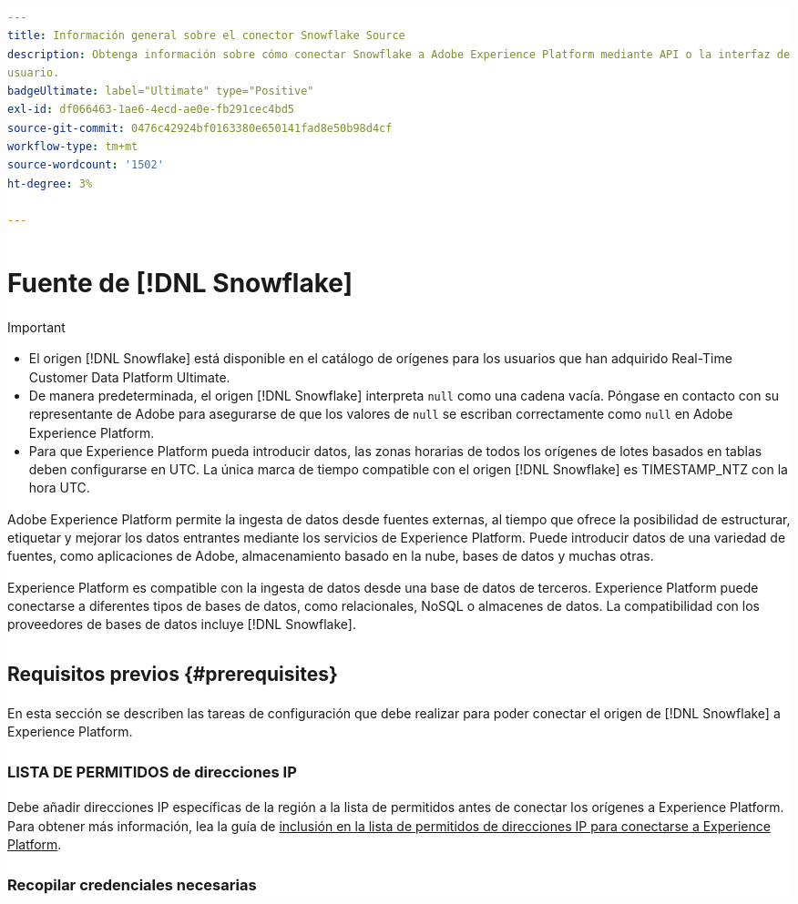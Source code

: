 ```yaml
---
title: Información general sobre el conector Snowflake Source
description: Obtenga información sobre cómo conectar Snowflake a Adobe Experience Platform mediante API o la interfaz de usuario.
badgeUltimate: label="Ultimate" type="Positive"
exl-id: df066463-1ae6-4ecd-ae0e-fb291cec4bd5
source-git-commit: 0476c42924bf0163380e650141fad8e50b98d4cf
workflow-type: tm+mt
source-wordcount: '1502'
ht-degree: 3%

---
```


# Fuente de [!DNL Snowflake] 

>[!IMPORTANT]
>
>* El origen [!DNL Snowflake] está disponible en el catálogo de orígenes para los usuarios que han adquirido Real-Time Customer Data Platform Ultimate.
>* De manera predeterminada, el origen [!DNL Snowflake] interpreta `null` como una cadena vacía. Póngase en contacto con su representante de Adobe para asegurarse de que los valores de `null` se escriban correctamente como `null` en Adobe Experience Platform.
>* Para que Experience Platform pueda introducir datos, las zonas horarias de todos los orígenes de lotes basados en tablas deben configurarse en UTC. La única marca de tiempo compatible con el origen [!DNL Snowflake] es TIMESTAMP_NTZ con la hora UTC.

Adobe Experience Platform permite la ingesta de datos desde fuentes externas, al tiempo que ofrece la posibilidad de estructurar, etiquetar y mejorar los datos entrantes mediante los servicios de Experience Platform. Puede introducir datos de una variedad de fuentes, como aplicaciones de Adobe, almacenamiento basado en la nube, bases de datos y muchas otras.

Experience Platform es compatible con la ingesta de datos desde una base de datos de terceros. Experience Platform puede conectarse a diferentes tipos de bases de datos, como relacionales, NoSQL o almacenes de datos. La compatibilidad con los proveedores de bases de datos incluye [!DNL Snowflake].

## Requisitos previos {#prerequisites}

En esta sección se describen las tareas de configuración que debe realizar para poder conectar el origen de [!DNL Snowflake] a Experience Platform.

### LISTA DE PERMITIDOS de direcciones IP

Debe añadir direcciones IP específicas de la región a la lista de permitidos antes de conectar los orígenes a Experience Platform. Para obtener más información, lea la guía de [inclusión en la lista de permitidos de direcciones IP para conectarse a Experience Platform](../../ip-address-allow-list.md).

### Recopilar credenciales necesarias
